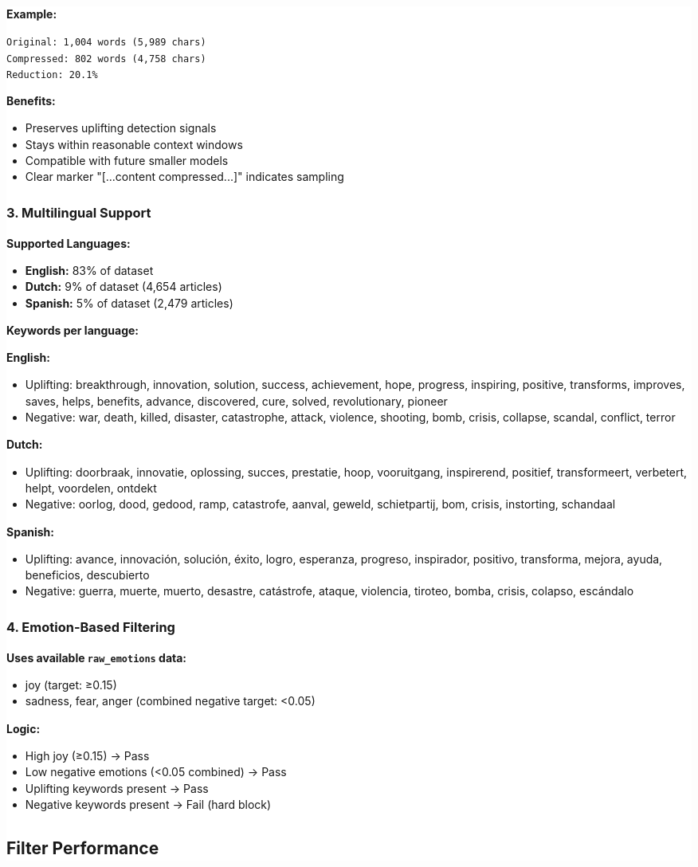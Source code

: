 **Example:**
```
Original: 1,004 words (5,989 chars)
Compressed: 802 words (4,758 chars)
Reduction: 20.1%
```

**Benefits:**
- Preserves uplifting detection signals
- Stays within reasonable context windows
- Compatible with future smaller models
- Clear marker "[...content compressed...]" indicates sampling

### 3. Multilingual Support

**Supported Languages:**
- **English:** 83% of dataset
- **Dutch:** 9% of dataset (4,654 articles)
- **Spanish:** 5% of dataset (2,479 articles)

**Keywords per language:**

**English:**
- Uplifting: breakthrough, innovation, solution, success, achievement, hope, progress, inspiring, positive, transforms, improves, saves, helps, benefits, advance, discovered, cure, solved, revolutionary, pioneer
- Negative: war, death, killed, disaster, catastrophe, attack, violence, shooting, bomb, crisis, collapse, scandal, conflict, terror

**Dutch:**
- Uplifting: doorbraak, innovatie, oplossing, succes, prestatie, hoop, vooruitgang, inspirerend, positief, transformeert, verbetert, helpt, voordelen, ontdekt
- Negative: oorlog, dood, gedood, ramp, catastrofe, aanval, geweld, schietpartij, bom, crisis, instorting, schandaal

**Spanish:**
- Uplifting: avance, innovación, solución, éxito, logro, esperanza, progreso, inspirador, positivo, transforma, mejora, ayuda, beneficios, descubierto
- Negative: guerra, muerte, muerto, desastre, catástrofe, ataque, violencia, tiroteo, bomba, crisis, colapso, escándalo

### 4. Emotion-Based Filtering

**Uses available `raw_emotions` data:**
- joy (target: ≥0.15)
- sadness, fear, anger (combined negative target: <0.05)

**Logic:**
- High joy (≥0.15) → Pass
- Low negative emotions (<0.05 combined) → Pass
- Uplifting keywords present → Pass
- Negative keywords present → Fail (hard block)

## Filter Performance
